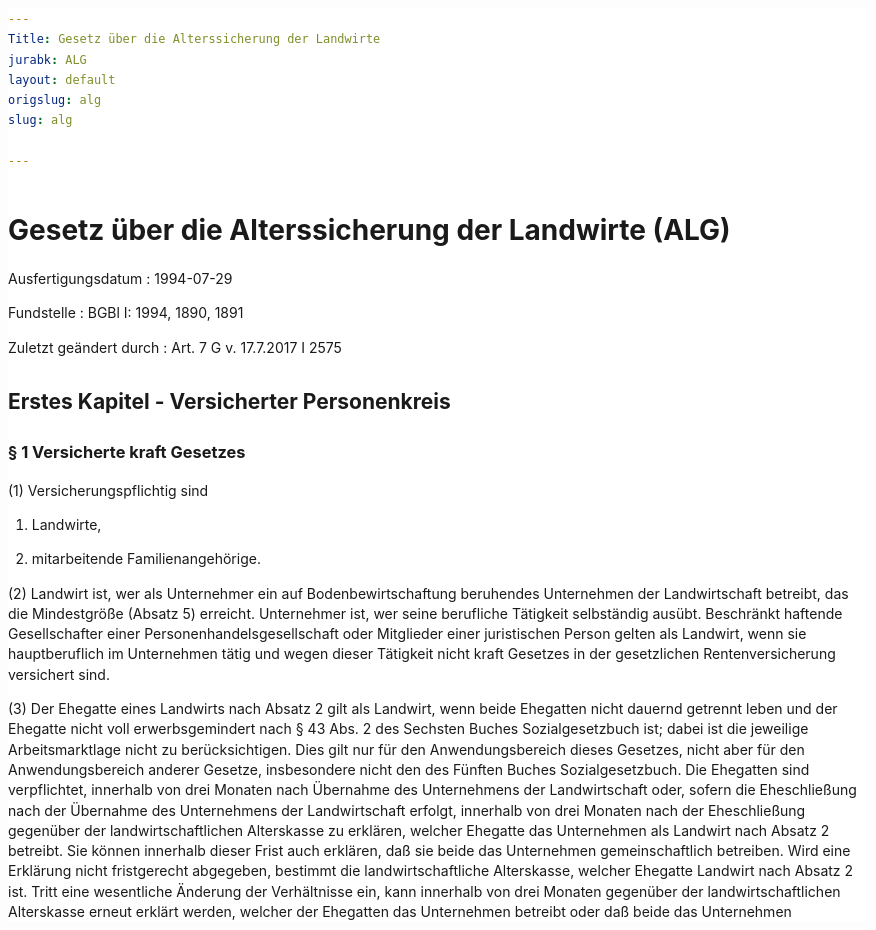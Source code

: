 ```yaml
---
Title: Gesetz über die Alterssicherung der Landwirte
jurabk: ALG
layout: default
origslug: alg
slug: alg

---
```


# Gesetz über die Alterssicherung der Landwirte (ALG)

Ausfertigungsdatum
:   1994-07-29

Fundstelle
:   BGBl I: 1994, 1890, 1891

Zuletzt geändert durch
:   Art. 7 G v. 17.7.2017 I 2575


## Erstes Kapitel - Versicherter Personenkreis



### § 1 Versicherte kraft Gesetzes

(1) Versicherungspflichtig sind

1.  Landwirte,


2.  mitarbeitende Familienangehörige.




(2) Landwirt ist, wer als Unternehmer ein auf Bodenbewirtschaftung
beruhendes Unternehmen der Landwirtschaft betreibt, das die
Mindestgröße (Absatz 5) erreicht. Unternehmer ist, wer seine
berufliche Tätigkeit selbständig ausübt. Beschränkt haftende
Gesellschafter einer Personenhandelsgesellschaft oder Mitglieder einer
juristischen Person gelten als Landwirt, wenn sie hauptberuflich im
Unternehmen tätig und wegen dieser Tätigkeit nicht kraft Gesetzes in
der gesetzlichen Rentenversicherung versichert sind.

(3) Der Ehegatte eines Landwirts nach Absatz 2 gilt als Landwirt, wenn
beide Ehegatten nicht dauernd getrennt leben und der Ehegatte nicht
voll erwerbsgemindert nach § 43 Abs. 2 des Sechsten Buches
Sozialgesetzbuch ist; dabei ist die jeweilige Arbeitsmarktlage nicht
zu berücksichtigen. Dies gilt nur für den Anwendungsbereich dieses
Gesetzes, nicht aber für den Anwendungsbereich anderer Gesetze,
insbesondere nicht den des Fünften Buches Sozialgesetzbuch. Die
Ehegatten sind verpflichtet, innerhalb von drei Monaten nach Übernahme
des Unternehmens der Landwirtschaft oder, sofern die Eheschließung
nach der Übernahme des Unternehmens der Landwirtschaft erfolgt,
innerhalb von drei Monaten nach der Eheschließung gegenüber der
landwirtschaftlichen Alterskasse zu erklären, welcher Ehegatte das
Unternehmen als Landwirt nach Absatz 2 betreibt. Sie können innerhalb
dieser Frist auch erklären, daß sie beide das Unternehmen
gemeinschaftlich betreiben. Wird eine Erklärung nicht fristgerecht
abgegeben, bestimmt die landwirtschaftliche Alterskasse, welcher
Ehegatte Landwirt nach Absatz 2 ist. Tritt eine wesentliche Änderung
der Verhältnisse ein, kann innerhalb von drei Monaten gegenüber der
landwirtschaftlichen Alterskasse erneut erklärt werden, welcher der
Ehegatten das Unternehmen betreibt oder daß beide das Unternehmen